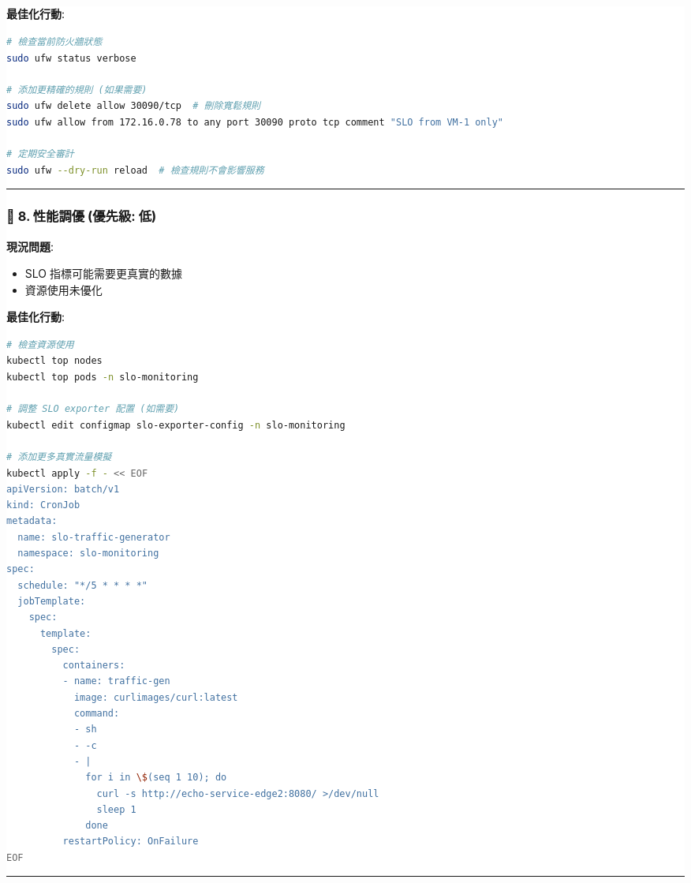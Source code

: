 **最佳化行動**:
```bash
# 檢查當前防火牆狀態
sudo ufw status verbose

# 添加更精確的規則 (如果需要)
sudo ufw delete allow 30090/tcp  # 刪除寬鬆規則
sudo ufw allow from 172.16.0.78 to any port 30090 proto tcp comment "SLO from VM-1 only"

# 定期安全審計
sudo ufw --dry-run reload  # 檢查規則不會影響服務
```

---

### 🚀 **8. 性能調優 (優先級: 低)**

**現況問題**:
- SLO 指標可能需要更真實的數據
- 資源使用未優化

**最佳化行動**:
```bash
# 檢查資源使用
kubectl top nodes
kubectl top pods -n slo-monitoring

# 調整 SLO exporter 配置 (如需要)
kubectl edit configmap slo-exporter-config -n slo-monitoring

# 添加更多真實流量模擬
kubectl apply -f - << EOF
apiVersion: batch/v1
kind: CronJob
metadata:
  name: slo-traffic-generator
  namespace: slo-monitoring
spec:
  schedule: "*/5 * * * *"
  jobTemplate:
    spec:
      template:
        spec:
          containers:
          - name: traffic-gen
            image: curlimages/curl:latest
            command:
            - sh
            - -c
            - |
              for i in \$(seq 1 10); do
                curl -s http://echo-service-edge2:8080/ >/dev/null
                sleep 1
              done
          restartPolicy: OnFailure
EOF
```

---